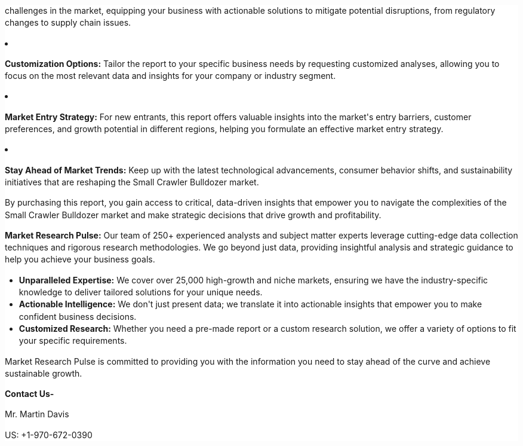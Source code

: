 challenges in the market, equipping your business with actionable solutions to mitigate potential disruptions, from regulatory changes to supply chain issues.</p></li><li><p><strong>Customization Options:</strong> Tailor the report to your specific business needs by requesting customized analyses, allowing you to focus on the most relevant data and insights for your company or industry segment.</p></li><li><p><strong>Market Entry Strategy:</strong> For new entrants, this report offers valuable insights into the market's entry barriers, customer preferences, and growth potential in different regions, helping you formulate an effective market entry strategy.</p></li><li><p><strong>Stay Ahead of Market Trends:</strong> Keep up with the latest technological advancements, consumer behavior shifts, and sustainability initiatives that are reshaping the Small Crawler Bulldozer market.</p></li></ol><p>By purchasing this report, you gain access to critical, data-driven insights that empower you to navigate the complexities of the Small Crawler Bulldozer market and make strategic decisions that drive growth and profitability.</p><p><strong>Market Research Pulse:</strong>&nbsp;Our team of 250+ experienced analysts and subject matter experts leverage cutting-edge data collection techniques and rigorous research methodologies. We go beyond just data, providing insightful analysis and strategic guidance to help you achieve your business goals.</p><ul><li><strong>Unparalleled Expertise:</strong>&nbsp;We cover over 25,000 high-growth and niche markets, ensuring we have the industry-specific knowledge to deliver tailored solutions for your unique needs.</li><li><strong>Actionable Intelligence:</strong>&nbsp;We don't just present data; we translate it into actionable insights that empower you to make confident business decisions.</li><li><strong>Customized Research:</strong>&nbsp;Whether you need a pre-made report or a custom research solution, we offer a variety of options to fit your specific requirements.</li></ul><p>Market Research Pulse is committed to providing you with the information you need to stay ahead of the curve and achieve sustainable growth.</p><p><strong>Contact Us-</strong></p><p>Mr. Martin Davis</p><p>US: +1-970-672-0390</p>
